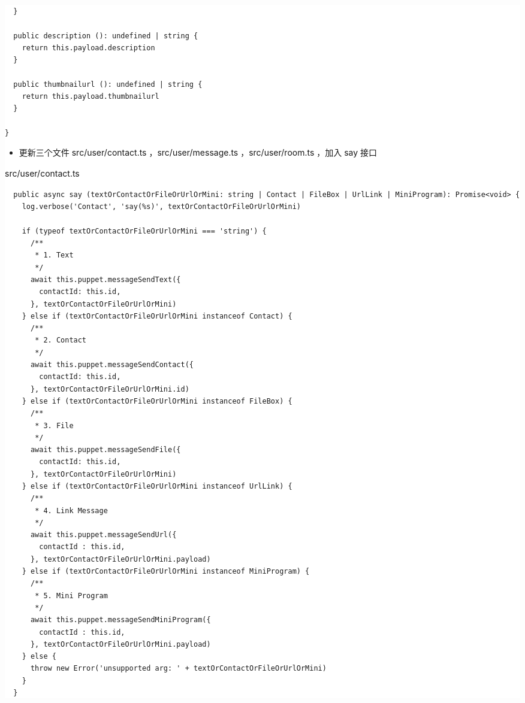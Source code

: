 ```
  }

  public description (): undefined | string {
    return this.payload.description
  }

  public thumbnailurl (): undefined | string {
    return this.payload.thumbnailurl
  }

}
```

* 更新三个文件 src/user/contact.ts ，src/user/message.ts ，src/user/room.ts ，加入 say 接口

src/user/contact.ts

```
  public async say (textOrContactOrFileOrUrlOrMini: string | Contact | FileBox | UrlLink | MiniProgram): Promise<void> {
    log.verbose('Contact', 'say(%s)', textOrContactOrFileOrUrlOrMini)

    if (typeof textOrContactOrFileOrUrlOrMini === 'string') {
      /**
       * 1. Text
       */
      await this.puppet.messageSendText({
        contactId: this.id,
      }, textOrContactOrFileOrUrlOrMini)
    } else if (textOrContactOrFileOrUrlOrMini instanceof Contact) {
      /**
       * 2. Contact
       */
      await this.puppet.messageSendContact({
        contactId: this.id,
      }, textOrContactOrFileOrUrlOrMini.id)
    } else if (textOrContactOrFileOrUrlOrMini instanceof FileBox) {
      /**
       * 3. File
       */
      await this.puppet.messageSendFile({
        contactId: this.id,
      }, textOrContactOrFileOrUrlOrMini)
    } else if (textOrContactOrFileOrUrlOrMini instanceof UrlLink) {
      /**
       * 4. Link Message
       */
      await this.puppet.messageSendUrl({
        contactId : this.id,
      }, textOrContactOrFileOrUrlOrMini.payload)
    } else if (textOrContactOrFileOrUrlOrMini instanceof MiniProgram) {
      /**
       * 5. Mini Program
       */
      await this.puppet.messageSendMiniProgram({
        contactId : this.id,
      }, textOrContactOrFileOrUrlOrMini.payload)
    } else {
      throw new Error('unsupported arg: ' + textOrContactOrFileOrUrlOrMini)
    }
  }
```
